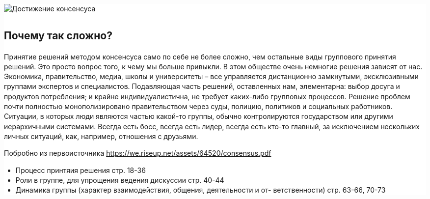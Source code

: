 ![Достижение консенсуса](http://i.imgur.com/Rp09dj9.png "Достижение консенсуса")

## Почему так сложно?

Принятие решений методом консенсуса само по себе не более сложно, чем остальные виды группового принятия решений. Это просто вопрос того, к чему мы больше привыкли. В этом обществе очень немногие решения зависят от нас. Экономика, правительство, медиа, школы и университеты – все управляется дистанционно замкнутыми, эксклюзивными группами экспертов и специалистов. Подавляющая часть решений, оставленных нам, элементарна: выбор досуга и продуктов потребления; и крайне индивидуалистична, не требует каких-либо групповых процессов. Решение проблем почти полностью монополизировано правительством через суды, полицию, политиков и социальных работников. Ситуации, в которых люди являются частью какой-то группы, обычно контролируются государством или другими иерархичными системами. Всегда есть босс, всегда есть лидер, всегда есть кто-то главный, за исключением нескольких личных ситуаций, как, например, отношения с друзьями.


Побробно из первоисточника https://we.riseup.net/assets/64520/consensus.pdf

* Процесс принтяия решения стр. 18-36
* Роли в группе, для упрощения ведения дискуссии  стр. 40-44
* Динамика группы (характер взаимодействия, общения, деятельности и от- ветственности) стр. 63-66, 70-73
